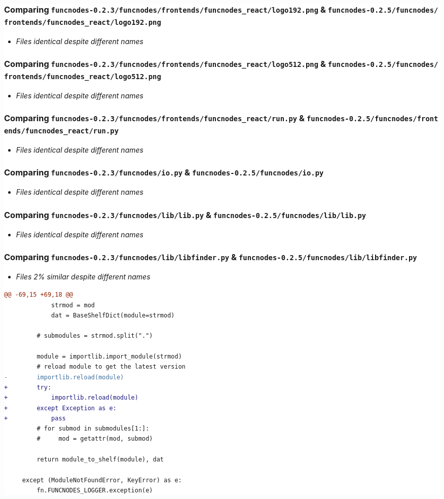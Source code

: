 ### Comparing `funcnodes-0.2.3/funcnodes/frontends/funcnodes_react/logo192.png` & `funcnodes-0.2.5/funcnodes/frontends/funcnodes_react/logo192.png`

 * *Files identical despite different names*

### Comparing `funcnodes-0.2.3/funcnodes/frontends/funcnodes_react/logo512.png` & `funcnodes-0.2.5/funcnodes/frontends/funcnodes_react/logo512.png`

 * *Files identical despite different names*

### Comparing `funcnodes-0.2.3/funcnodes/frontends/funcnodes_react/run.py` & `funcnodes-0.2.5/funcnodes/frontends/funcnodes_react/run.py`

 * *Files identical despite different names*

### Comparing `funcnodes-0.2.3/funcnodes/io.py` & `funcnodes-0.2.5/funcnodes/io.py`

 * *Files identical despite different names*

### Comparing `funcnodes-0.2.3/funcnodes/lib/lib.py` & `funcnodes-0.2.5/funcnodes/lib/lib.py`

 * *Files identical despite different names*

### Comparing `funcnodes-0.2.3/funcnodes/lib/libfinder.py` & `funcnodes-0.2.5/funcnodes/lib/libfinder.py`

 * *Files 2% similar despite different names*

```diff
@@ -69,15 +69,18 @@
             strmod = mod
             dat = BaseShelfDict(module=strmod)
 
         # submodules = strmod.split(".")
 
         module = importlib.import_module(strmod)
         # reload module to get the latest version
-        importlib.reload(module)
+        try:
+            importlib.reload(module)
+        except Exception as e:
+            pass
         # for submod in submodules[1:]:
         #     mod = getattr(mod, submod)
 
         return module_to_shelf(module), dat
 
     except (ModuleNotFoundError, KeyError) as e:
         fn.FUNCNODES_LOGGER.exception(e)
```

